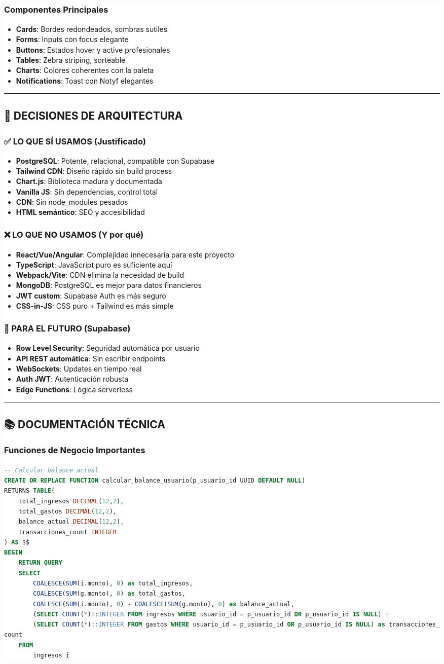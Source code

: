 ### **Componentes Principales**
- **Cards**: Bordes redondeados, sombras sutiles
- **Forms**: Inputs con focus elegante
- **Buttons**: Estados hover y active profesionales  
- **Tables**: Zebra striping, sorteable
- **Charts**: Colores coherentes con la paleta
- **Notifications**: Toast con Notyf elegantes

---

## 🚨 DECISIONES DE ARQUITECTURA

### **✅ LO QUE SÍ USAMOS (Justificado)**
- **PostgreSQL**: Potente, relacional, compatible con Supabase
- **Tailwind CDN**: Diseño rápido sin build process
- **Chart.js**: Biblioteca madura y documentada
- **Vanilla JS**: Sin dependencias, control total
- **CDN**: Sin node_modules pesados
- **HTML semántico**: SEO y accesibilidad

### **❌ LO QUE NO USAMOS (Y por qué)**
- **React/Vue/Angular**: Complejidad innecesaria para este proyecto
- **TypeScript**: JavaScript puro es suficiente aquí
- **Webpack/Vite**: CDN elimina la necesidad de build
- **MongoDB**: PostgreSQL es mejor para datos financieros
- **JWT custom**: Supabase Auth es más seguro
- **CSS-in-JS**: CSS puro + Tailwind es más simple

### **🔮 PARA EL FUTURO (Supabase)**
- **Row Level Security**: Seguridad automática por usuario
- **API REST automática**: Sin escribir endpoints
- **WebSockets**: Updates en tiempo real
- **Auth JWT**: Autenticación robusta
- **Edge Functions**: Lógica serverless

---

## 📚 DOCUMENTACIÓN TÉCNICA

### **Funciones de Negocio Importantes**
```sql
-- Calcular balance actual
CREATE OR REPLACE FUNCTION calcular_balance_usuario(p_usuario_id UUID DEFAULT NULL)
RETURNS TABLE(
    total_ingresos DECIMAL(12,2),
    total_gastos DECIMAL(12,2),
    balance_actual DECIMAL(12,2),
    transacciones_count INTEGER
) AS $$
BEGIN
    RETURN QUERY
    SELECT 
        COALESCE(SUM(i.monto), 0) as total_ingresos,
        COALESCE(SUM(g.monto), 0) as total_gastos,
        COALESCE(SUM(i.monto), 0) - COALESCE(SUM(g.monto), 0) as balance_actual,
        (SELECT COUNT(*)::INTEGER FROM ingresos WHERE usuario_id = p_usuario_id OR p_usuario_id IS NULL) +
        (SELECT COUNT(*)::INTEGER FROM gastos WHERE usuario_id = p_usuario_id OR p_usuario_id IS NULL) as transacciones_count
    FROM 
        ingresos i 
```